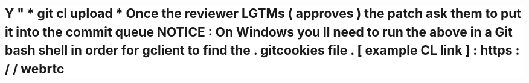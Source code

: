 Y
"
*
git
cl
upload
*
Once
the
reviewer
LGTMs
(
approves
)
the
patch
ask
them
to
put
it
into
the
commit
queue
NOTICE
:
On
Windows
you
ll
need
to
run
the
above
in
a
Git
bash
shell
in
order
for
gclient
to
find
the
.
gitcookies
file
.
[
example
CL
link
]
:
https
:
/
/
webrtc
-